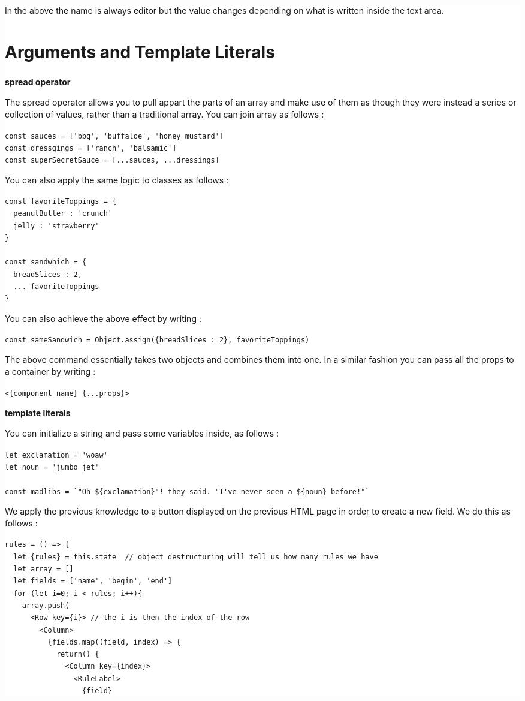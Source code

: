 In the above the name is always editor but the value changes depending on what is written inside the text area.

# Arguments and Template Literals

**spread operator**

The spread operator allows you to pull appart the parts of an array and make use of them as though they were instead a series or collection of values, rather than a traditional array. You can join array as follows :

```
const sauces = ['bbq', 'buffaloe', 'honey mustard']
const dressgings = ['ranch', 'balsamic']
const superSecretSauce = [...sauces, ...dressings]
```
You can also apply the same logic to classes as follows :

```
const favoriteToppings = {
  peanutButter : 'crunch'
  jelly : 'strawberry'
}

const sandwhich = {
  breadSlices : 2,
  ... favoriteToppings
}
```

You can also achieve the above effect by writing :

```
const sameSandwich = Object.assign({breadSlices : 2}, favoriteToppings)

```

The above command essentially takes two objects and combines them into one. In a similar fashion you can pass all the props to a container by writing :

```
<{component name} {...props}>
```
**template literals**

You can initialize a string and pass some variables inside, as follows :

```
let exclamation = 'woaw'
let noun = 'jumbo jet'

const madlibs = `"Oh ${exclamation}"! they said. "I've never seen a ${noun} before!"`
```
We apply the previous knowledge to a button displayed on the previous HTML page in order to create a new field. We do this as follows :

```
rules = () => {
  let {rules} = this.state  // object destructuring will tell us how many rules we have
  let array = []
  let fields = ['name', 'begin', 'end']
  for (let i=0; i < rules; i++){
    array.push(
      <Row key={i}> // the i is then the index of the row
        <Column>
          {fields.map((field, index) => {
            return() {
              <Column key={index}>
                <RuleLabel>
                  {field}
```